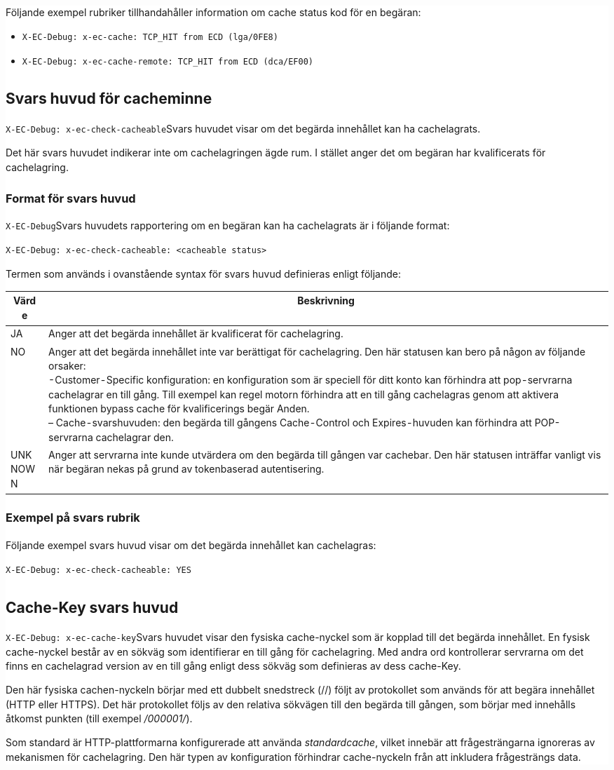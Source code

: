 Följande exempel rubriker tillhandahåller information om cache status kod för en begäran:

- `X-EC-Debug: x-ec-cache: TCP_HIT from ECD (lga/0FE8)`

- `X-EC-Debug: x-ec-cache-remote: TCP_HIT from ECD (dca/EF00)`

## <a name="cacheable-response-header"></a>Svars huvud för cacheminne
`X-EC-Debug: x-ec-check-cacheable`Svars huvudet visar om det begärda innehållet kan ha cachelagrats.

Det här svars huvudet indikerar inte om cachelagringen ägde rum. I stället anger det om begäran har kvalificerats för cachelagring.

### <a name="response-header-format"></a>Format för svars huvud

`X-EC-Debug`Svars huvudets rapportering om en begäran kan ha cachelagrats är i följande format:

`X-EC-Debug: x-ec-check-cacheable: <cacheable status>`

Termen som används i ovanstående syntax för svars huvud definieras enligt följande:

Värde  | Beskrivning
-------| --------
JA    | Anger att det begärda innehållet är kvalificerat för cachelagring.
NO     | Anger att det begärda innehållet inte var berättigat för cachelagring. Den här statusen kan bero på någon av följande orsaker: <br /> -Customer-Specific konfiguration: en konfiguration som är speciell för ditt konto kan förhindra att pop-servrarna cachelagrar en till gång. Till exempel kan regel motorn förhindra att en till gång cachelagras genom att aktivera funktionen bypass cache för kvalificerings begär Anden.<br /> – Cache-svarshuvuden: den begärda till gångens Cache-Control och Expires-huvuden kan förhindra att POP-servrarna cachelagrar den.
UNKNOWN | Anger att servrarna inte kunde utvärdera om den begärda till gången var cachebar. Den här statusen inträffar vanligt vis när begäran nekas på grund av tokenbaserad autentisering.

### <a name="sample-response-header"></a>Exempel på svars rubrik

Följande exempel svars huvud visar om det begärda innehållet kan cachelagras:

`X-EC-Debug: x-ec-check-cacheable: YES`

## <a name="cache-key-response-header"></a>Cache-Key svars huvud
`X-EC-Debug: x-ec-cache-key`Svars huvudet visar den fysiska cache-nyckel som är kopplad till det begärda innehållet. En fysisk cache-nyckel består av en sökväg som identifierar en till gång för cachelagring. Med andra ord kontrollerar servrarna om det finns en cachelagrad version av en till gång enligt dess sökväg som definieras av dess cache-Key.

Den här fysiska cachen-nyckeln börjar med ett dubbelt snedstreck (//) följt av protokollet som används för att begära innehållet (HTTP eller HTTPS). Det här protokollet följs av den relativa sökvägen till den begärda till gången, som börjar med innehålls åtkomst punkten (till exempel _/000001/_).

Som standard är HTTP-plattformarna konfigurerade att använda *standardcache*, vilket innebär att frågesträngarna ignoreras av mekanismen för cachelagring. Den här typen av konfiguration förhindrar cache-nyckeln från att inkludera frågesträngs data.
